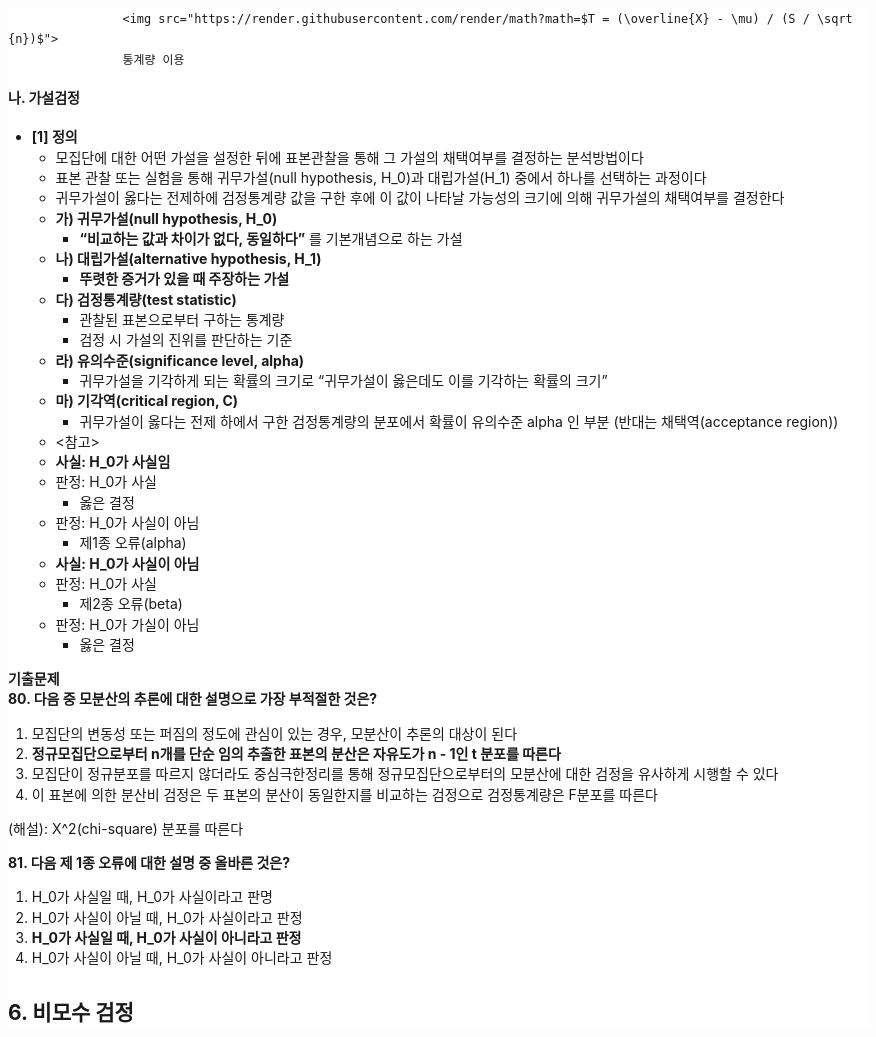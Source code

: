                    <img src="https://render.githubusercontent.com/render/math?math=$T = (\overline{X} - \mu) / (S / \sqrt{n})$">
                    통계량 이용

#### 나. 가설검정

  - **\[1\] 정의**
      - 모집단에 대한 어떤 가설을 설정한 뒤에 표본관찰을 통해 그 가설의 채택여부를 결정하는 분석방법이다
      - 표본 관찰 또는 실험을 통해 귀무가설(null hypothesis, H\_0)과 대립가설(H\_1) 중에서 하나를
        선택하는 과정이다
      - 귀무가설이 옳다는 전제하에 검정통계량 값을 구한 후에 이 값이 나타날 가능성의 크기에 의해 귀무가설의 채택여부를
        결정한다
      - **가) 귀무가설(null hypothesis, H\_0)**
          - **“비교하는 값과 차이가 없다, 동일하다”** 를 기본개념으로 하는 가설
      - **나) 대립가설(alternative hypothesis, H\_1)**
          - **뚜렷한 증거가 있을 때 주장하는 가설**
      - **다) 검정통계량(test statistic)**
          - 관찰된 표본으로부터 구하는 통계량
          - 검정 시 가설의 진위를 판단하는 기준
      - **라) 유의수준(significance level, alpha)**
          - 귀무가설을 기각하게 되는 확률의 크기로 “귀무가설이 옳은데도 이를 기각하는 확률의 크기”
      - **마) 기각역(critical region, C)**
          - 귀무가설이 옳다는 전제 하에서 구한 검정통계량의 분포에서 확률이 유의수준 alpha 인 부분 (반대는
            채택역(acceptance region))
      - <참고>
      - **사실: H\_0가 사실임**
      - 판정: H\_0가 사실
          - 옳은 결정
      - 판정: H\_0가 사실이 아님
          - 제1종 오류(alpha)
      - **사실: H\_0가 사실이 아님**
      - 판정: H\_0가 사실
          - 제2종 오류(beta)
      - 판정: H\_0가 가실이 아님
          - 옳은 결정

**기출문제**  
**80. 다음 중 모분산의 추론에 대한 설명으로 가장 부적절한 것은?**

1.  모집단의 변동성 또는 퍼짐의 정도에 관심이 있는 경우, 모분산이 추론의 대상이 된다  
2.  **정규모집단으로부터 n개를 단순 임의 추출한 표본의 분산은 자유도가 n - 1인 t 분포를 따른다**  
3.  모집단이 정규분포를 따르지 않더라도 중심극한정리를 통해 정규모집단으로부터의 모분산에 대한 검정을 유사하게 시행할 수
    있다  
4.  이 표본에 의한 분산비 검정은 두 표본의 분산이 동일한지를 비교하는 검정으로 검정통계량은 F분포를 따른다

(해설): X^2(chi-square) 분포를 따른다

**81. 다음 제 1종 오류에 대한 설명 중 올바른 것은?**

1.  H\_0가 사실일 때, H\_0가 사실이라고 판명  
2.  H\_0가 사실이 아닐 때, H\_0가 사실이라고 판정  
3.  **H\_0가 사실일 때, H\_0가 사실이 아니라고 판정**  
4.  H\_0가 사실이 아닐 때, H\_0가 사실이 아니라고 판정

## 6\. 비모수 검정
